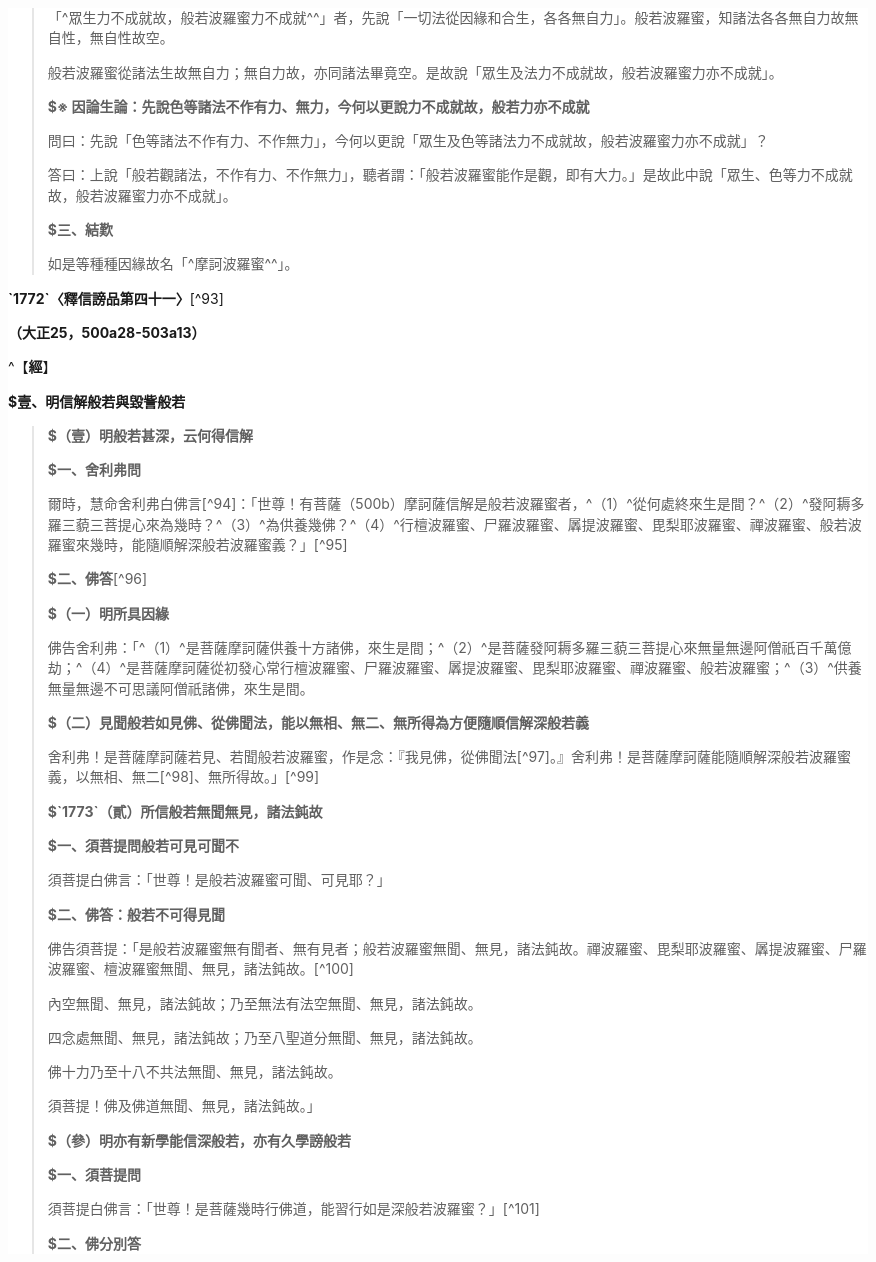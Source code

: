 > 「\^眾生力不成就故，般若波羅蜜力不成就\^\^」者，先說「一切法從因緣和合生，各各無自力」。般若波羅蜜，知諸法各各無自力故無自性，無自性故空。
>
> 般若波羅蜜從諸法生故無自力；無自力故，亦同諸法畢竟空。是故說「眾生及法力不成就故，般若波羅蜜力亦不成就」。
>
> **\$※
> 因論生論：先說色等諸法不作有力、無力，今何以更說力不成就故，般若力亦不成就**
>
> 問曰：先說「色等諸法不作有力、不作無力」，今何以更說「眾生及色等諸法力不成就故，般若波羅蜜力亦不成就」？
>
> 答曰：上說「般若觀諸法，不作有力、不作無力」，聽者謂：「般若波羅蜜能作是觀，即有大力。」是故此中說「眾生、色等力不成就故，般若波羅蜜力亦不成就」。
>
> **\$三、結歎**
>
> 如是等種種因緣故名「\^摩訶波羅蜜\^\^」。

**\`1772\`〈釋信謗品第四十一〉**[^93]

**（大正25，500a28-503a13）**

\^【**經**】

**\$壹、明信解般若與毀訾般若**

> **\$（壹）明般若甚深，云何得信解**
>
> **\$一、舍利弗問**
>
> 爾時，慧命舍利弗白佛言[^94]：「世尊！有菩薩（500b）摩訶薩信解是般若波羅蜜者，^（1）^從何處終來生是間？^（2）^發阿耨多羅三藐三菩提心來為幾時？^（3）^為供養幾佛？^（4）^行檀波羅蜜、尸羅波羅蜜、羼提波羅蜜、毘梨耶波羅蜜、禪波羅蜜、般若波羅蜜來幾時，能隨順解深般若波羅蜜義？」[^95]
>
> **\$二、佛答**[^96]
>
> **\$（一）明所具因緣**
>
> 佛告舍利弗：「^（1）^是菩薩摩訶薩供養十方諸佛，來生是間；^（2）^是菩薩發阿耨多羅三藐三菩提心來無量無邊阿僧祇百千萬億劫；^（4）^是菩薩摩訶薩從初發心常行檀波羅蜜、尸羅波羅蜜、羼提波羅蜜、毘梨耶波羅蜜、禪波羅蜜、般若波羅蜜；^（3）^供養無量無邊不可思議阿僧祇諸佛，來生是間。
>
> **\$（二）見聞般若如見佛、從佛聞法，能以無相、無二、無所得為方便隨順信解深般若義**
>
> 舍利弗！是菩薩摩訶薩若見、若聞般若波羅蜜，作是念：『我見佛，從佛聞法[^97]。』舍利弗！是菩薩摩訶薩能隨順解深般若波羅蜜義，以無相、無二[^98]、無所得故。」[^99]
>
> **\$\`1773\`（貳）所信般若無聞無見，諸法鈍故**
>
> **\$一、須菩提問般若可見可聞不**
>
> 須菩提白佛言：「世尊！是般若波羅蜜可聞、可見耶？」
>
> **\$二、佛答：般若不可得見聞**
>
> 佛告須菩提：「是般若波羅蜜無有聞者、無有見者；般若波羅蜜無聞、無見，諸法鈍故。禪波羅蜜、毘梨耶波羅蜜、羼提波羅蜜、尸羅波羅蜜、檀波羅蜜無聞、無見，諸法鈍故。[^100]
>
> 內空無聞、無見，諸法鈍故；乃至無法有法空無聞、無見，諸法鈍故。
>
> 四念處無聞、無見，諸法鈍故；乃至八聖道分無聞、無見，諸法鈍故。
>
> 佛十力乃至十八不共法無聞、無見，諸法鈍故。
>
> 須菩提！佛及佛道無聞、無見，諸法鈍故。」
>
> **\$（參）明亦有新學能信深般若，亦有久學謗般若**
>
> **\$一、須菩提問**
>
> 須菩提白佛言：「世尊！是菩薩幾時行佛道，能習行如是深般若波羅蜜？」[^101]
>
> **\$二、佛分別答**

[^1]: （（大智...十））十一字＝（（大智度經論釋第三十九品訖第三十品上是能品））二十字【聖】，（（般若波羅蜜品第三十九照明品））十三字【石】。（大正25，496d，n.8）
[^2]: （1）《放光般若經》卷9〈41
[^3]: 《大般若波羅蜜多經》卷434〈38
[^4]: 冥＝瞑【宋】【元】【明】【宮】【聖】。（大正25，496d，n.10）
[^5]: 導＝道【聖】＊。（大正25，496d，n.11）
[^6]: 道＝見【元】【明】。（大正25，496d，n.12）
[^7]: 《大智度論》卷43〈9
[^8]: 《摩訶般若波羅蜜經》卷11〈40
[^9]: 〔力〕－【宋】【宮】。（大正25，496d，n.14）
[^10]: （1）參見《雜阿含經》卷15（379經）：
[^11]: 轉＝退【宋】【元】【明】【宮】【聖】。（大正25，496d，n.15）
[^12]: 參見《大智度論》卷31〈1 序品〉（大正25，296a9-b1）。
[^13]: 《大品經義疏》卷7：「\^能離有無歎，正法性非有無也。\^\^」（卍新續藏24，281a3-4）
[^14]: 《大般若波羅蜜多經》卷434〈38
[^15]: （出）＋生【石】。（大正25，496d，n.16）
[^16]: 漚和拘舍羅（upāya-kauśalya）力＝方便力【石】。（大正25，496d，n.17）
[^17]: 《大般若波羅蜜多經》卷434〈38 大師品〉：
[^18]: 〔種〕－【宮】。（大正25，496d，n.18）
[^19]: 將（\^ㄐㄧㄤ\^\^）：9.帶領，攜帶。（《漢語大詞典》（七），p.805）
[^20]: 導：1.引導。（《漢語大詞典》（二），p.1306）
[^21]: 《大般若波羅蜜多經》卷434〈38
[^22]: 《大般若波羅蜜多經》卷434〈38
[^23]: （種）＋智【石】。（大正25，496d，n.20）
[^24]: 《大般若波羅蜜多經》卷434〈38
[^25]: 《大般若波羅蜜多經》卷434〈38 大師品〉：
[^26]: 《大般若波羅蜜多經》卷434〈38 大師品〉：
[^27]: 《大般若波羅蜜多經》卷434〈38 大師品〉：
[^28]: 《大般若波羅蜜多經》卷434〈38 大師品〉：
[^29]: 《大般若波羅蜜多經》卷434〈38 大師品〉：
[^30]: 《大般若波羅蜜多經》卷434〈38 大師品〉：
[^31]: 《大般若波羅蜜多經》卷434〈38
[^32]: 《大般若波羅蜜多經》卷434〈38
[^33]: 《大般若波羅蜜多經》卷434〈38
[^34]: 佛＋（與）【元】【明】【聖】【石】。（大正25，497d，n.7）
[^35]: 參見《摩訶般若波羅蜜經》卷11〈39
[^36]: **畢竟清淨**：實相離戲論。（印順法師，《大智度論筆記》［E004］p.292）
[^38]: （1）〔為〕－【宋】【元】【明】【宮】【聖】。（大正25，497d，n.9）
[^39]: （1）《十住毘婆沙論》卷15：「\^『十善道能令至十力世尊』者，如是修習十善業道，能令人至十力。『十力』者名為正遍知，正遍知者則是佛。以五因緣故名世尊：一、斷過去世疑，二、斷未來世疑，三、斷現在世疑，四、斷過三世法疑，五、斷不可說法疑。如說：無始過去世，通達無有疑；無邊未來世，知通達無疑；十方無有邊，現在一切世，出過於三世，無為微妙法；十四不可說，亦通無有疑。是故功德藏，諸佛名世尊。\^\^」（大正26，107c4-19）
[^40]: 般若：遍照諸法。（印順法師，《大智度論筆記》〔E002〕p.288）
[^41]: 參見《大智度論》卷7〈1
[^42]: 參見《長阿含經》卷14（21經）《梵動經》（大正1，88b-94a），《梵網六十二見經》（大正1，264a-270c）。
[^43]: **智慧異般若**：一切慧中，般若波羅蜜為上。（印順法師，《大智度論筆記》［E013］p.308）
[^44]: **般若**：攝得五眼。（印順法師，《大智度論筆記》［E019］p.317）
[^45]: **一切種智**：二義。（印順法師，《大智度論筆記》［E013］p.308）
[^46]: **不**：不生不滅。（印順法師，《大智度論筆記》［E010］p.303）
[^48]: **諸法不轉生死不入涅槃**。（印順法師，《大智度論筆記》［E013］p.308）
[^49]: **不**：不轉不還。（印順法師，《大智度論筆記》［E010］p.303）
[^50]: （1）《正觀》，第6期，p.167：《大智度論》卷25（大正25，243c19）有「四聖諦三轉十二行」之語，但沒有進一步的解說；參考《大智度論》卷25（大正25，244c8-245b16），關於「轉法輪」、「轉梵輪」的說明。
[^51]: ┌有分......┐
[^52]: **法性**：離是有無。（印順法師，《大智度論筆記》［E016］p.314）
[^53]: 《正觀》（6），p.263，注釋104：依《大智度論》卷34的解說：「\^是經名般若波羅蜜，佛欲解說其事，是故品品中皆讚般若波羅蜜。\^\^」（大正25，314a20-21），也就是說，經文處處可見「讚般若品」。
[^54]: 情：1.感情。6.意願，欲望。（《漢語大詞典》（七），p.576）
[^55]: **般若與一切種智**：般若修集變一切智。（印順法師，《大智度論筆記》［E011］p.306）
[^56]: **六度**：五度如盲，般若如導。（印順法師，《大智度論筆記》［E007］p.298；［E008］p.300）
[^57]: （1）《賢劫經》卷6（大正14，44c17-22）。
[^58]: **道與城**［可釋《法華》］：道是十地，城是佛果。
[^59]: **波羅蜜**：由般若得名。（印順法師，《大智度論筆記》［E019］p.317）
[^60]: 合散：配製藥散。（《漢語大詞典》（三），p.155）
[^61]: 石散：用礦物類藥製成的粉末。（《漢語大詞典》（七），p.993）
[^62]: **六度互具行**：六波羅蜜不得相離，但有主客。
[^63]: **不**：不生不起，不得不失。（印順法師，《大智度論筆記》［E010］p.303）
[^64]: 破空說有。（印順法師，《大智度論筆記》［E013］p.308）
[^65]: **不**：不取、不受、不住、不著、不斷（無所滅）（印順法師，《大智度論筆記》［E010］p.303）
[^66]: 畢竟空中，深入大悲，以救眾生。（印順法師，《大智度論筆記》［E019］p.318）
[^67]: **般若**：取則失。（印順法師，《大智度論筆記》〔E019〕p.317）
[^68]: 般若合不合。（印順法師，《大智度論筆記》［E013］p.308）
[^69]: 〔信〕－【宋】【宮】。（大正25，498d，n.10）
[^70]: 《大般若波羅蜜多經》卷434〈38
[^71]: 色不作＝不作色【元】【明】【聖】。（大正25，498d，n.14）
[^72]: 色不作＝不作色【元】【明】。（大正25，498d，n.15）
[^73]: 《大般若波羅蜜多經》卷434〈38
[^74]: 《大般若波羅蜜多經》卷434〈38